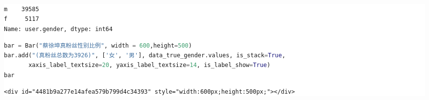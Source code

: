 


    m    39585
    f     5117
    Name: user.gender, dtype: int64




```python
bar = Bar("蔡徐坤真粉丝性别比例", width = 600,height=500)
bar.add("(真粉丝总数为3926)", ['女', '男'], data_true_gender.values, is_stack=True, 
       xaxis_label_textsize=20, yaxis_label_textsize=14, is_label_show=True)
bar
```




<script>
    require.config({
        paths: {
            'echarts': '/nbextensions/echarts/echarts.min'
        }
    });
</script>
    <div id="4481b9a277e14afea579b799d4c34393" style="width:600px;height:500px;"></div>


<script>
    require(['echarts'], function(echarts) {

var myChart_4481b9a277e14afea579b799d4c34393 = echarts.init(document.getElementById('4481b9a277e14afea579b799d4c34393'), 'light', {renderer: 'canvas'});

var option_4481b9a277e14afea579b799d4c34393 = {
    "title": [
        {
            "text": "\u8521\u5f90\u5764\u771f\u7c89\u4e1d\u6027\u522b\u6bd4\u4f8b",
            "left": "auto",
            "top": "auto",
            "textStyle": {
                "fontSize": 18
            },
            "subtextStyle": {
                "fontSize": 12
            }
        }
    ],
    "toolbox": {
        "show": true,
        "orient": "vertical",
        "left": "95%",
        "top": "center",
        "feature": {
            "saveAsImage": {
                "show": true,
                "title": "\u4e0b\u8f7d\u56fe\u7247"
            },
            "restore": {
                "show": true
            },
            "dataView": {
                "show": true
            }
        }
    },
    "series_id": 5656916,
    "tooltip": {
        "trigger": "item",